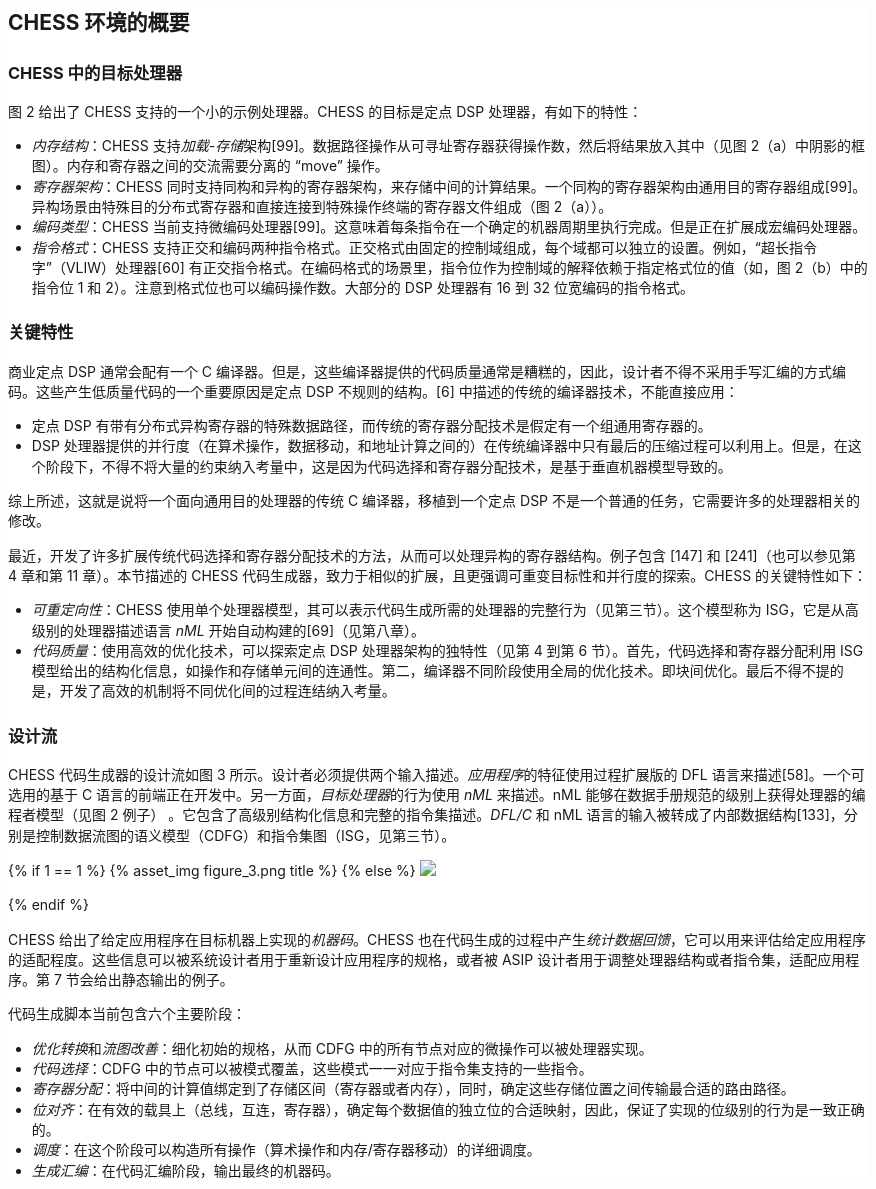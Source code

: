 ## CHESS 环境的概要

### CHESS 中的目标处理器

图 2 给出了 CHESS 支持的一个小的示例处理器。CHESS 的目标是定点 DSP 处理器，有如下的特性：

- *内存结构*：CHESS 支持*加载-存储*架构[99]。数据路径操作从可寻址寄存器获得操作数，然后将结果放入其中（见图 2（a）中阴影的框图）。内存和寄存器之间的交流需要分离的 “move” 操作。
- *寄存器架构*：CHESS 同时支持同构和异构的寄存器架构，来存储中间的计算结果。一个同构的寄存器架构由通用目的寄存器组成[99]。异构场景由特殊目的分布式寄存器和直接连接到特殊操作终端的寄存器文件组成（图 2（a））。
- *编码类型*：CHESS 当前支持微编码处理器[99]。这意味着每条指令在一个确定的机器周期里执行完成。但是正在扩展成宏编码处理器。
- *指令格式*：CHESS 支持正交和编码两种指令格式。正交格式由固定的控制域组成，每个域都可以独立的设置。例如，“超长指令字”（VLIW）处理器[60] 有正交指令格式。在编码格式的场景里，指令位作为控制域的解释依赖于指定格式位的值（如，图 2（b）中的指令位 1 和 2）。注意到格式位也可以编码操作数。大部分的 DSP 处理器有 16 到 32 位宽编码的指令格式。

### 关键特性

商业定点 DSP 通常会配有一个 C 编译器。但是，这些编译器提供的代码质量通常是糟糕的，因此，设计者不得不采用手写汇编的方式编码。这些产生低质量代码的一个重要原因是定点 DSP 不规则的结构。[6] 中描述的传统的编译器技术，不能直接应用：

- 定点 DSP 有带有分布式异构寄存器的特殊数据路径，而传统的寄存器分配技术是假定有一个组通用寄存器的。
- DSP 处理器提供的并行度（在算术操作，数据移动，和地址计算之间的）在传统编译器中只有最后的压缩过程可以利用上。但是，在这个阶段下，不得不将大量的约束纳入考量中，这是因为代码选择和寄存器分配技术，是基于垂直机器模型导致的。

综上所述，这就是说将一个面向通用目的处理器的传统 C 编译器，移植到一个定点 DSP 不是一个普通的任务，它需要许多的处理器相关的修改。

最近，开发了许多扩展传统代码选择和寄存器分配技术的方法，从而可以处理异构的寄存器结构。例子包含 [147] 和 [241]（也可以参见第 4 章和第 11 章）。本节描述的 CHESS 代码生成器，致力于相似的扩展，且更强调可重变目标性和并行度的探索。CHESS 的关键特性如下：

- *可重定向性*：CHESS 使用单个处理器模型，其可以表示代码生成所需的处理器的完整行为（见第三节）。这个模型称为 ISG，它是从高级别的处理器描述语言 *nML* 开始自动构建的[69]（见第八章）。
- *代码质量*：使用高效的优化技术，可以探索定点 DSP 处理器架构的独特性（见第 4 到第 6 节）。首先，代码选择和寄存器分配利用 ISG 模型给出的结构化信息，如操作和存储单元间的连通性。第二，编译器不同阶段使用全局的优化技术。即块间优化。最后不得不提的是，开发了高效的机制将不同优化间的过程连结纳入考量。

### 设计流

CHESS 代码生成器的设计流如图 3 所示。设计者必须提供两个输入描述。*应用程序*的特征使用过程扩展版的 DFL 语言来描述[58]。一个可选用的基于 C 语言的前端正在开发中。另一方面，*目标处理器*的行为使用 *nML* 来描述。nML 能够在数据手册规范的级别上获得处理器的编程者模型（见图 2 例子） 。它包含了高级别结构化信息和完整的指令集描述。*DFL/C*  和 nML 语言的输入被转成了内部数据结构[133]，分别是控制数据流图的语义模型（CDFG）和指令集图（ISG，见第三节）。

{% if 1 == 1 %} 
  {% asset_img figure_3.png title %}
{% else %}
![](H:\Blogs\fiking\source\_posts\CHESS：嵌入式-DSP-处理器的可变目标代码代码生成\figure_3.png)

{% endif %}

CHESS 给出了给定应用程序在目标机器上实现的*机器码*。CHESS 也在代码生成的过程中产生*统计数据回馈*，它可以用来评估给定应用程序的适配程度。这些信息可以被系统设计者用于重新设计应用程序的规格，或者被 ASIP 设计者用于调整处理器结构或者指令集，适配应用程序。第 7 节会给出静态输出的例子。

代码生成脚本当前包含六个主要阶段：

- *优化转换*和*流图改善*：细化初始的规格，从而 CDFG 中的所有节点对应的微操作可以被处理器实现。
- *代码选择*：CDFG 中的节点可以被模式覆盖，这些模式一一对应于指令集支持的一些指令。
- *寄存器分配*：将中间的计算值绑定到了存储区间（寄存器或者内存），同时，确定这些存储位置之间传输最合适的路由路径。
- *位对齐*：在有效的载具上（总线，互连，寄存器），确定每个数据值的独立位的合适映射，因此，保证了实现的位级别的行为是一致正确的。
- *调度*：在这个阶段可以构造所有操作（算术操作和内存/寄存器移动）的详细调度。
- *生成汇编*：在代码汇编阶段，输出最终的机器码。
